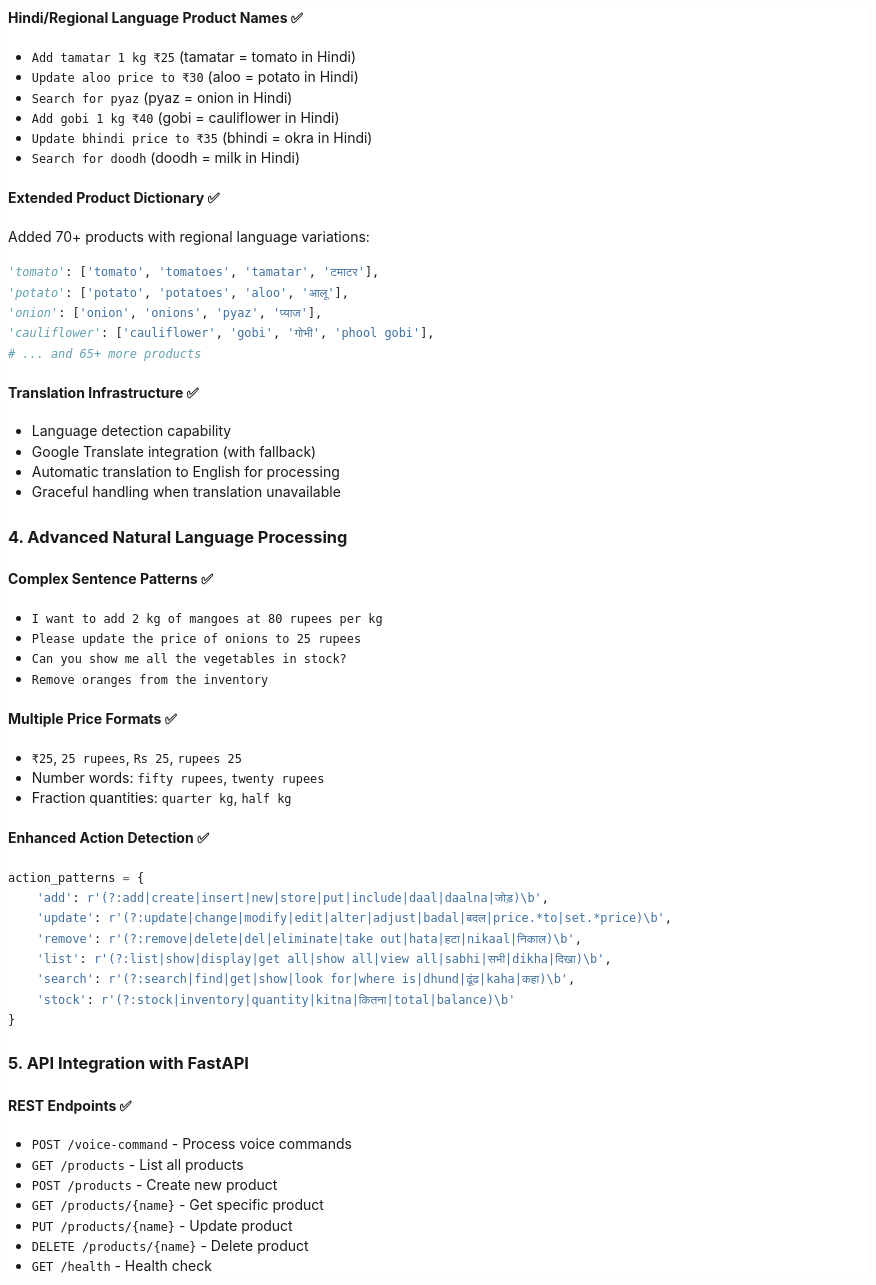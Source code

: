 #### Hindi/Regional Language Product Names ✅
- `Add tamatar 1 kg ₹25` (tamatar = tomato in Hindi)
- `Update aloo price to ₹30` (aloo = potato in Hindi)
- `Search for pyaz` (pyaz = onion in Hindi)
- `Add gobi 1 kg ₹40` (gobi = cauliflower in Hindi)
- `Update bhindi price to ₹35` (bhindi = okra in Hindi)
- `Search for doodh` (doodh = milk in Hindi)

#### Extended Product Dictionary ✅
Added 70+ products with regional language variations:
```python
'tomato': ['tomato', 'tomatoes', 'tamatar', 'टमाटर'],
'potato': ['potato', 'potatoes', 'aloo', 'आलू'],
'onion': ['onion', 'onions', 'pyaz', 'प्याज'],
'cauliflower': ['cauliflower', 'gobi', 'गोभी', 'phool gobi'],
# ... and 65+ more products
```

#### Translation Infrastructure ✅
- Language detection capability
- Google Translate integration (with fallback)
- Automatic translation to English for processing
- Graceful handling when translation unavailable

### 4. Advanced Natural Language Processing

#### Complex Sentence Patterns ✅
- `I want to add 2 kg of mangoes at 80 rupees per kg`
- `Please update the price of onions to 25 rupees`
- `Can you show me all the vegetables in stock?`
- `Remove oranges from the inventory`

#### Multiple Price Formats ✅
- `₹25`, `25 rupees`, `Rs 25`, `rupees 25`
- Number words: `fifty rupees`, `twenty rupees`
- Fraction quantities: `quarter kg`, `half kg`

#### Enhanced Action Detection ✅
```python
action_patterns = {
    'add': r'(?:add|create|insert|new|store|put|include|daal|daalna|जोड़)\b',
    'update': r'(?:update|change|modify|edit|alter|adjust|badal|बदल|price.*to|set.*price)\b',
    'remove': r'(?:remove|delete|del|eliminate|take out|hata|हटा|nikaal|निकाल)\b',
    'list': r'(?:list|show|display|get all|show all|view all|sabhi|सभी|dikha|दिखा)\b',
    'search': r'(?:search|find|get|show|look for|where is|dhund|ढूंढ|kaha|कहा)\b',
    'stock': r'(?:stock|inventory|quantity|kitna|कितना|total|balance)\b'
}
```

### 5. API Integration with FastAPI

#### REST Endpoints ✅
- `POST /voice-command` - Process voice commands
- `GET /products` - List all products
- `POST /products` - Create new product
- `GET /products/{name}` - Get specific product
- `PUT /products/{name}` - Update product
- `DELETE /products/{name}` - Delete product
- `GET /health` - Health check
